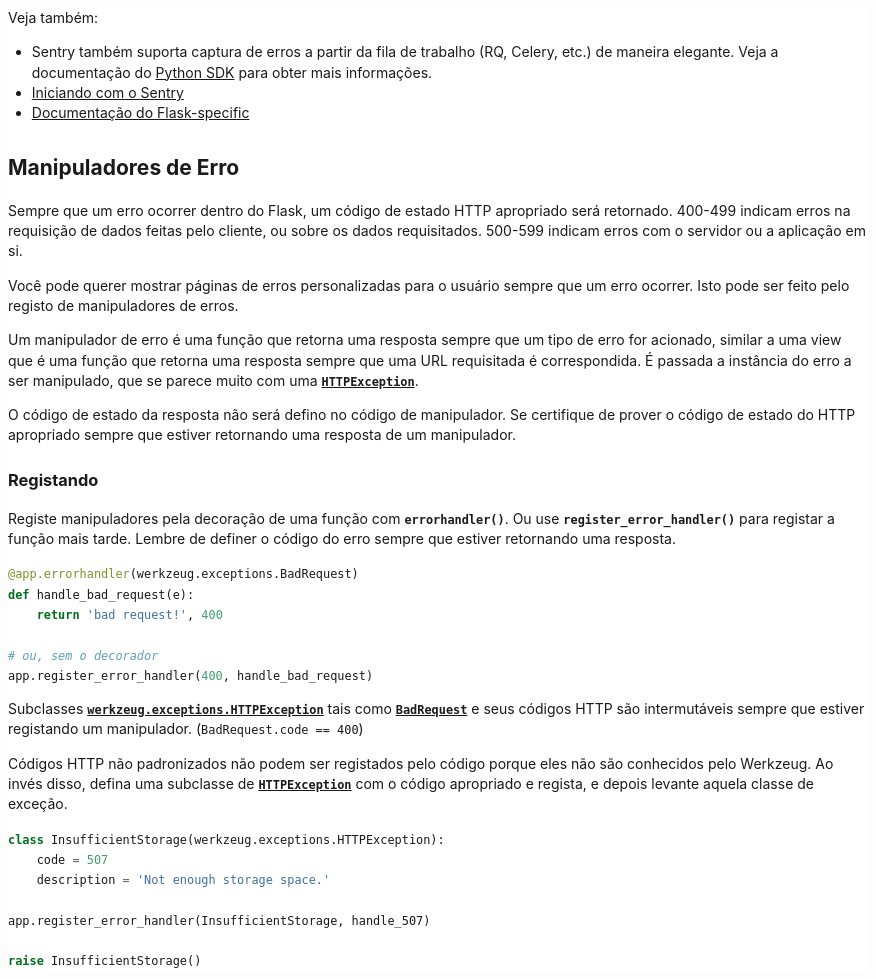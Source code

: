 Veja também:

* Sentry também suporta captura de erros a partir da fila de trabalho (RQ, Celery, etc.) de maneira elegante. Veja a documentação do [Python SDK](https://docs.sentry.io/platforms/python/) para obter mais informações.
* [Iniciando com o Sentry](https://docs.sentry.io/quickstart/?platform=python)
* [Documentação do Flask-specific](https://docs.sentry.io/platforms/python/guides/flask/)


## Manipuladores de Erro

Sempre que um erro ocorrer dentro do Flask, um código de estado HTTP apropriado será retornado. 400-499 indicam erros na requisição de dados feitas pelo cliente, ou sobre os dados requisitados. 500-599 indicam erros com o servidor ou a aplicação em si.

Você pode querer mostrar páginas de erros personalizadas para o usuário sempre que um erro ocorrer. Isto pode ser feito pelo registo de manipuladores de erros.

Um manipulador de erro é uma função que retorna uma resposta sempre que um tipo de erro for acionado, similar a uma view que é uma função que retorna uma resposta sempre que uma URL requisitada é correspondida. É passada a instância do erro a ser manipulado, que se parece muito com uma [**`HTTPException`**](https://werkzeug.palletsprojects.com/en/2.0.x/exceptions/#werkzeug.exceptions.HTTPException).

O código de estado da resposta não será defino no código de manipulador. Se certifique de prover o código de estado do HTTP apropriado sempre que estiver retornando uma resposta de um manipulador.


### Registando

Registe manipuladores pela decoração de uma função com **`errorhandler()`**. Ou use **`register_error_handler()`** para registar a função mais tarde. Lembre de definer o código do erro sempre que estiver retornando uma resposta.

```py
@app.errorhandler(werkzeug.exceptions.BadRequest)
def handle_bad_request(e):
    return 'bad request!', 400

# ou, sem o decorador
app.register_error_handler(400, handle_bad_request)
```

Subclasses [**`werkzeug.exceptions.HTTPException`**](https://werkzeug.palletsprojects.com/en/2.0.x/exceptions/#werkzeug.exceptions.HTTPException) tais como [**`BadRequest`**](https://werkzeug.palletsprojects.com/en/2.0.x/exceptions/#werkzeug.exceptions.BadRequest) e seus códigos HTTP são intermutáveis sempre que estiver registando um manipulador. (`BadRequest.code == 400`)

Códigos HTTP não padronizados não podem ser registados pelo código porque eles não são conhecidos pelo Werkzeug. Ao invés disso, defina uma subclasse de [**`HTTPException`**](https://werkzeug.palletsprojects.com/en/2.0.x/exceptions/#werkzeug.exceptions.HTTPException) com o código apropriado e regista, e depois levante aquela classe de exceção.

```py
class InsufficientStorage(werkzeug.exceptions.HTTPException):
    code = 507
    description = 'Not enough storage space.'

app.register_error_handler(InsufficientStorage, handle_507)

raise InsufficientStorage()
```
